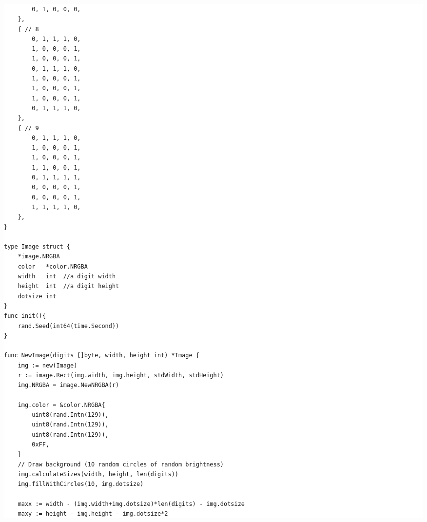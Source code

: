             0, 1, 0, 0, 0,
        },
        { // 8
            0, 1, 1, 1, 0,
            1, 0, 0, 0, 1,
            1, 0, 0, 0, 1,
            0, 1, 1, 1, 0,
            1, 0, 0, 0, 1,
            1, 0, 0, 0, 1,
            1, 0, 0, 0, 1,
            0, 1, 1, 1, 0,
        },
        { // 9
            0, 1, 1, 1, 0,
            1, 0, 0, 0, 1,
            1, 0, 0, 0, 1,
            1, 1, 0, 0, 1,
            0, 1, 1, 1, 1,
            0, 0, 0, 0, 1,
            0, 0, 0, 0, 1,
            1, 1, 1, 1, 0,
        },
    }
     
    type Image struct {
        *image.NRGBA
        color   *color.NRGBA
        width   int  //a digit width
        height  int  //a digit height
        dotsize int
    }
    func init(){
        rand.Seed(int64(time.Second))
    }
     
    func NewImage(digits []byte, width, height int) *Image {
        img := new(Image)
        r := image.Rect(img.width, img.height, stdWidth, stdHeight)
        img.NRGBA = image.NewNRGBA(r)
         
        img.color = &color.NRGBA{
            uint8(rand.Intn(129)),
            uint8(rand.Intn(129)),
            uint8(rand.Intn(129)),
            0xFF,
        }
        // Draw background (10 random circles of random brightness)
        img.calculateSizes(width, height, len(digits))
        img.fillWithCircles(10, img.dotsize)
     
        maxx := width - (img.width+img.dotsize)*len(digits) - img.dotsize
        maxy := height - img.height - img.dotsize*2
     